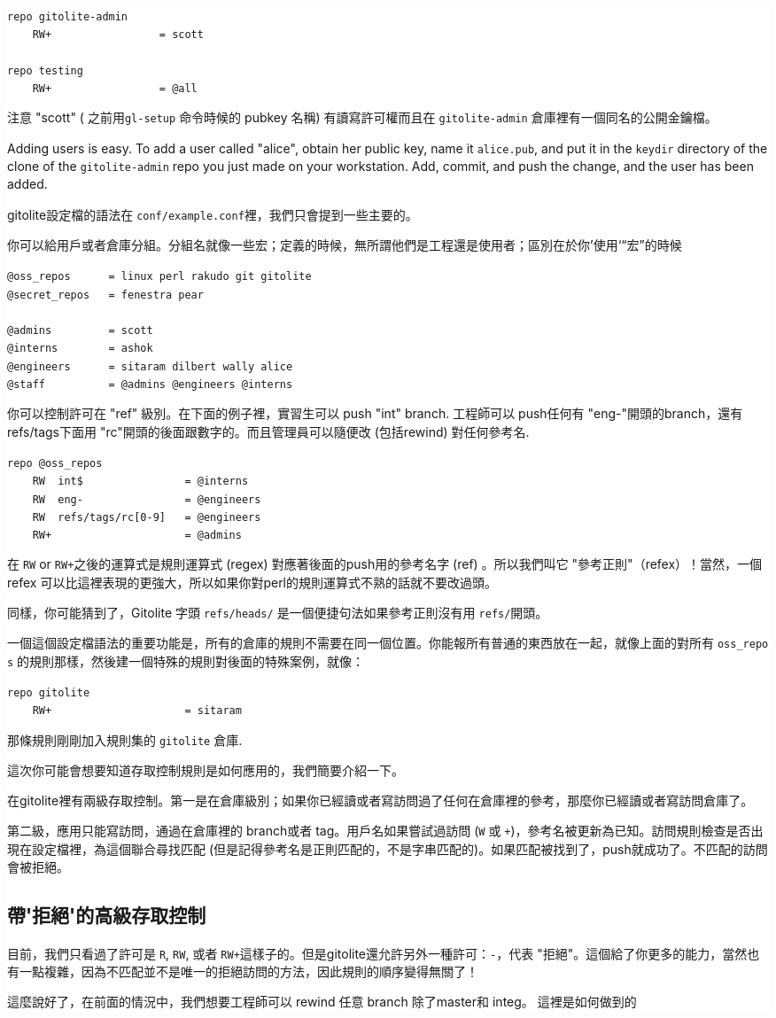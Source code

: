 	repo gitolite-admin
	    RW+                 = scott

	repo testing
	    RW+                 = @all

注意 "scott" ( 之前用`gl-setup` 命令時候的 pubkey 名稱) 有讀寫許可權而且在 `gitolite-admin` 倉庫裡有一個同名的公開金鑰檔。

Adding users is easy.  To add a user called "alice", obtain her public key, name it `alice.pub`, and put it in the `keydir` directory of the clone of the `gitolite-admin` repo you just made on your workstation.  Add, commit, and push the change, and the user has been added.

gitolite設定檔的語法在 `conf/example.conf`裡，我們只會提到一些主要的。

你可以給用戶或者倉庫分組。分組名就像一些宏；定義的時候，無所謂他們是工程還是使用者；區別在於你’使用‘“宏”的時候

	@oss_repos      = linux perl rakudo git gitolite
	@secret_repos   = fenestra pear

	@admins         = scott
	@interns        = ashok
	@engineers      = sitaram dilbert wally alice
	@staff          = @admins @engineers @interns

你可以控制許可在 "ref" 級別。在下面的例子裡，實習生可以 push "int" branch.  工程師可以 push任何有 "eng-"開頭的branch，還有refs/tags下面用 "rc"開頭的後面跟數字的。而且管理員可以隨便改 (包括rewind) 對任何參考名.

	repo @oss_repos
	    RW  int$                = @interns
	    RW  eng-                = @engineers
	    RW  refs/tags/rc[0-9]   = @engineers
	    RW+                     = @admins

在 `RW` or `RW+`之後的運算式是規則運算式 (regex) 對應著後面的push用的參考名字 (ref) 。所以我們叫它 "參考正則"（refex）！當然，一個 refex 可以比這裡表現的更強大，所以如果你對perl的規則運算式不熟的話就不要改過頭。

同樣，你可能猜到了，Gitolite 字頭 `refs/heads/` 是一個便捷句法如果參考正則沒有用 `refs/`開頭。

一個這個設定檔語法的重要功能是，所有的倉庫的規則不需要在同一個位置。你能報所有普通的東西放在一起，就像上面的對所有 `oss_repos` 的規則那樣，然後建一個特殊的規則對後面的特殊案例，就像：

	repo gitolite
	    RW+                     = sitaram

那條規則剛剛加入規則集的 `gitolite` 倉庫.

這次你可能會想要知道存取控制規則是如何應用的，我們簡要介紹一下。

在gitolite裡有兩級存取控制。第一是在倉庫級別；如果你已經讀或者寫訪問過了任何在倉庫裡的參考，那麼你已經讀或者寫訪問倉庫了。

第二級，應用只能寫訪問，通過在倉庫裡的 branch或者 tag。用戶名如果嘗試過訪問 (`W` 或 `+`)，參考名被更新為已知。訪問規則檢查是否出現在設定檔裡，為這個聯合尋找匹配 (但是記得參考名是正則匹配的，不是字串匹配的)。如果匹配被找到了，push就成功了。不匹配的訪問會被拒絕。

## 帶'拒絕'的高級存取控制

目前，我們只看過了許可是 `R`, `RW`, 或者 `RW+`這樣子的。但是gitolite還允許另外一種許可：`-`，代表 "拒絕"。這個給了你更多的能力，當然也有一點複雜，因為不匹配並不是唯一的拒絕訪問的方法，因此規則的順序變得無關了！

這麼說好了，在前面的情況中，我們想要工程師可以 rewind 任意 branch 除了master和 integ。 這裡是如何做到的


[gldpg]: http://sitaramc.github.com/gitolite/progit.html
[gltoc]: http://sitaramc.github.com/gitolite/master-toc.html